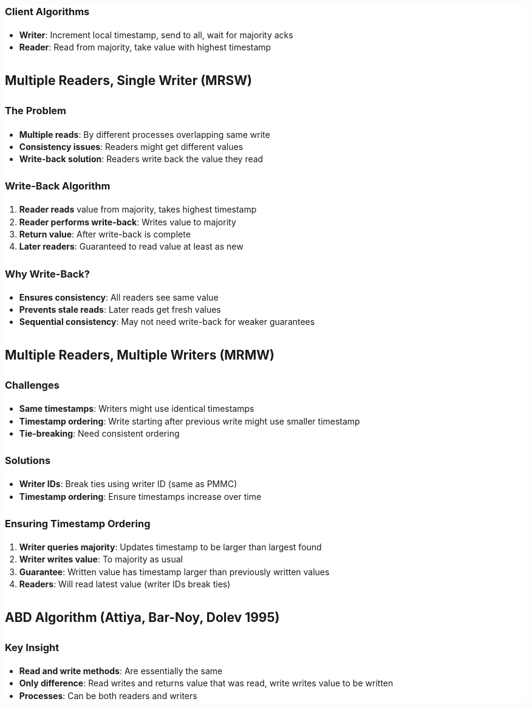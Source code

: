 ### Client Algorithms
- **Writer**: Increment local timestamp, send to all, wait for majority acks
- **Reader**: Read from majority, take value with highest timestamp

## Multiple Readers, Single Writer (MRSW)

### The Problem
- **Multiple reads**: By different processes overlapping same write
- **Consistency issues**: Readers might get different values
- **Write-back solution**: Readers write back the value they read

### Write-Back Algorithm
1. **Reader reads** value from majority, takes highest timestamp
2. **Reader performs write-back**: Writes value to majority
3. **Return value**: After write-back is complete
4. **Later readers**: Guaranteed to read value at least as new

### Why Write-Back?
- **Ensures consistency**: All readers see same value
- **Prevents stale reads**: Later reads get fresh values
- **Sequential consistency**: May not need write-back for weaker guarantees

## Multiple Readers, Multiple Writers (MRMW)

### Challenges
- **Same timestamps**: Writers might use identical timestamps
- **Timestamp ordering**: Write starting after previous write might use smaller timestamp
- **Tie-breaking**: Need consistent ordering

### Solutions
- **Writer IDs**: Break ties using writer ID (same as PMMC)
- **Timestamp ordering**: Ensure timestamps increase over time

### Ensuring Timestamp Ordering
1. **Writer queries majority**: Updates timestamp to be larger than largest found
2. **Writer writes value**: To majority as usual
3. **Guarantee**: Written value has timestamp larger than previously written values
4. **Readers**: Will read latest value (writer IDs break ties)

## ABD Algorithm (Attiya, Bar-Noy, Dolev 1995)

### Key Insight
- **Read and write methods**: Are essentially the same
- **Only difference**: Read writes and returns value that was read, write writes value to be written
- **Processes**: Can be both readers and writers
